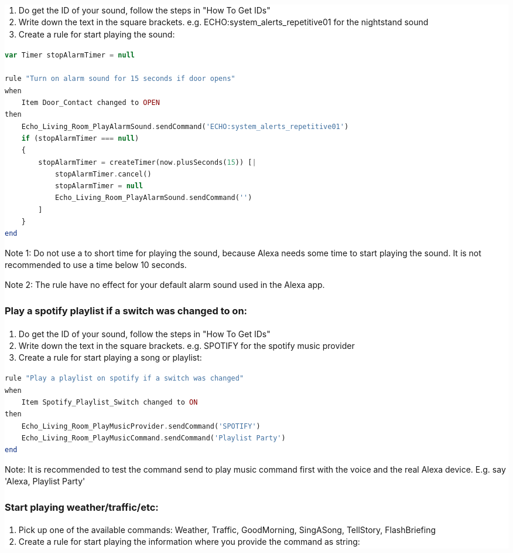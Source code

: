 1) Do get the ID of your sound, follow the steps in "How To Get IDs"
2) Write down the text in the square brackets. e.g. ECHO:system_alerts_repetitive01 for the nightstand sound
3) Create a rule for start playing the sound:

```php
var Timer stopAlarmTimer = null

rule "Turn on alarm sound for 15 seconds if door opens"
when
    Item Door_Contact changed to OPEN
then
    Echo_Living_Room_PlayAlarmSound.sendCommand('ECHO:system_alerts_repetitive01')
    if (stopAlarmTimer === null)
    {
        stopAlarmTimer = createTimer(now.plusSeconds(15)) [|
            stopAlarmTimer.cancel()
            stopAlarmTimer = null
            Echo_Living_Room_PlayAlarmSound.sendCommand('')
        ]
    }
end
```

Note 1: Do not use a to short time for playing the sound, because Alexa needs some time to start playing the sound.
It is not recommended to use a time below 10 seconds.

Note 2: The rule have no effect for your default alarm sound used in the Alexa app.

### Play a spotify playlist if a switch was changed to on:

1) Do get the ID of your sound, follow the steps in "How To Get IDs"
2) Write down the text in the square brackets. e.g. SPOTIFY for the spotify music provider
3) Create a rule for start playing a song or playlist:

```php
rule "Play a playlist on spotify if a switch was changed"
when
    Item Spotify_Playlist_Switch changed to ON
then
    Echo_Living_Room_PlayMusicProvider.sendCommand('SPOTIFY')
    Echo_Living_Room_PlayMusicCommand.sendCommand('Playlist Party')
end
```

Note: It is recommended to test the command send to play music command first with the voice and the real Alexa device. E.g. say 'Alexa, Playlist Party'

### Start playing weather/traffic/etc:

1) Pick up one of the available commands: Weather, Traffic, GoodMorning, SingASong, TellStory, FlashBriefing
2) Create a rule for start playing the information where you provide the command as string:
